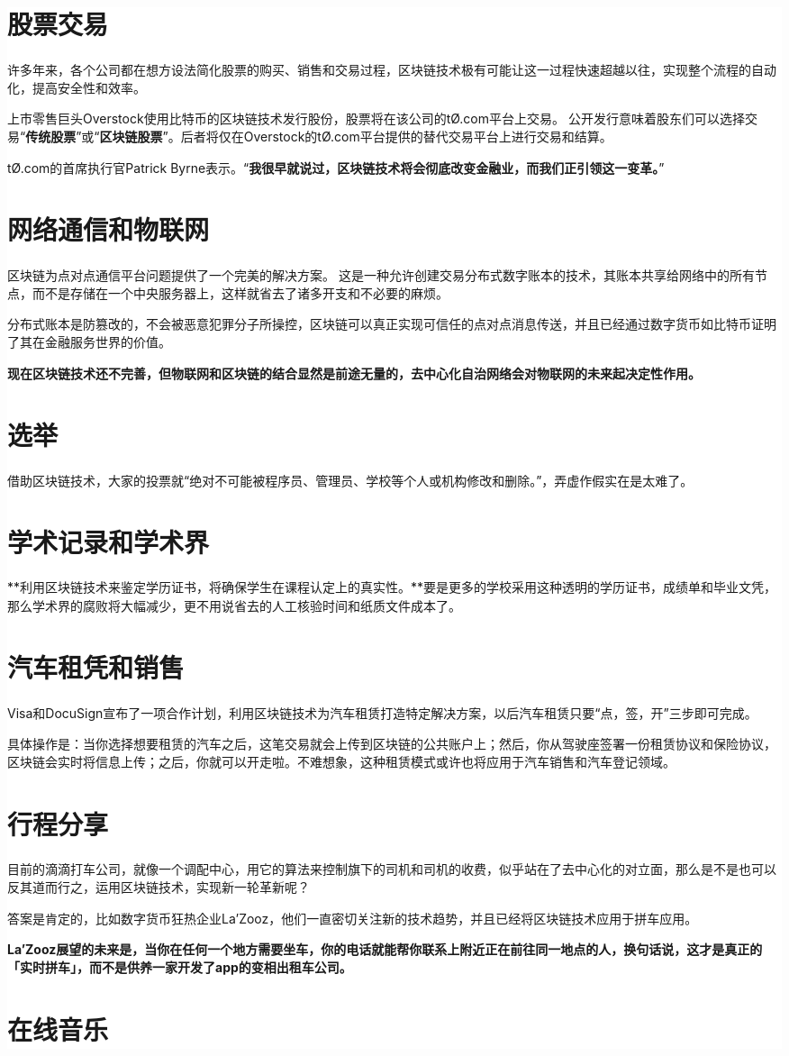 # 股票交易


许多年来，各个公司都在想方设法简化股票的购买、销售和交易过程，区块链技术极有可能让这一过程快速超越以往，实现整个流程的自动化，提高安全性和效率。



上市零售巨头Overstock使用比特币的区块链技术发行股份，股票将在该公司的tØ.com平台上交易。
公开发行意味着股东们可以选择交易“**传统股票**”或“**区块链股票**”。后者将仅在Overstock的tØ.com平台提供的替代交易平台上进行交易和结算。

tØ.com的首席执行官Patrick Byrne表示。“**我很早就说过，区块链技术将会彻底改变金融业，而我们正引领这一变革。**”

# 网络通信和物联网


区块链为点对点通信平台问题提供了一个完美的解决方案。
这是一种允许创建交易分布式数字账本的技术，其账本共享给网络中的所有节点，而不是存储在一个中央服务器上，这样就省去了诸多开支和不必要的麻烦。

分布式账本是防篡改的，不会被恶意犯罪分子所操控，区块链可以真正实现可信任的点对点消息传送，并且已经通过数字货币如比特币证明了其在金融服务世界的价值。

**现在区块链技术还不完善，但物联网和区块链的结合显然是前途无量的，去中心化自治网络会对物联网的未来起决定性作用。**

# 选举


借助区块链技术，大家的投票就“绝对不可能被程序员、管理员、学校等个人或机构修改和删除。”，弄虚作假实在是太难了。

# 学术记录和学术界


**利用区块链技术来鉴定学历证书，将确保学生在课程认定上的真实性。**要是更多的学校采用这种透明的学历证书，成绩单和毕业文凭，那么学术界的腐败将大幅减少，更不用说省去的人工核验时间和纸质文件成本了。

# 汽车租凭和销售


Visa和DocuSign宣布了一项合作计划，利用区块链技术为汽车租赁打造特定解决方案，以后汽车租赁只要“点，签，开”三步即可完成。

具体操作是：当你选择想要租赁的汽车之后，这笔交易就会上传到区块链的公共账户上；然后，你从驾驶座签署一份租赁协议和保险协议，区块链会实时将信息上传；之后，你就可以开走啦。不难想象，这种租赁模式或许也将应用于汽车销售和汽车登记领域。

# 行程分享


目前的滴滴打车公司，就像一个调配中心，用它的算法来控制旗下的司机和司机的收费，似乎站在了去中心化的对立面，那么是不是也可以反其道而行之，运用区块链技术，实现新一轮革新呢？

答案是肯定的，比如数字货币狂热企业La’Zooz，他们一直密切关注新的技术趋势，并且已经将区块链技术应用于拼车应用。

**La’Zooz展望的未来是，当你在任何一个地方需要坐车，你的电话就能帮你联系上附近正在前往同一地点的人，换句话说，这才是真正的「实时拼车」，而不是供养一家开发了app的变相出租车公司。**


# 在线音乐

